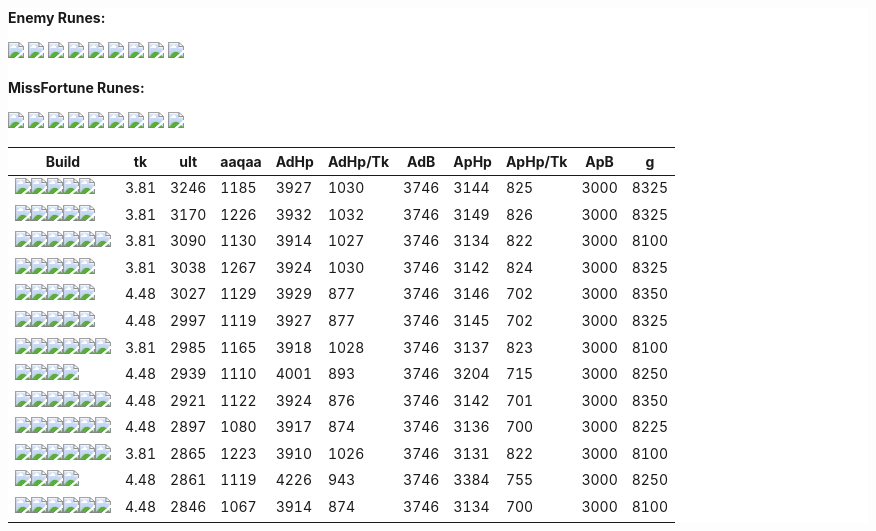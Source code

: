 

**Enemy Runes:**





![](/Styles/Inspiration/FirstStrike/FirstStrike.png)
![](/Styles/Inspiration/MagicalFootwear/MagicalFootwear.png)
![](/Styles/Inspiration/BiscuitDelivery/BiscuitDelivery.png)
![](/Styles/Inspiration/CosmicInsight/CosmicInsight.png)
![](/Styles/Resolve/SecondWind/SecondWind.png)
![](/Styles/Sorcery/Unflinching/Unflinching.png)
![](/StatMods/StatModsAdaptiveForceIcon.png)
![](/StatMods/StatModsAdaptiveForceIcon.png)
![](/StatMods/StatModsMagicResIcon.MagicResist_Fix.png)



**MissFortune Runes:**


![](/Styles/Precision/PressTheAttack/PressTheAttack.png)
![](/Styles/Precision/Overheal.png)
![](/Styles/Precision/LegendAlacrity/LegendAlacrity.png)
![](/Styles/Precision/CutDown/CutDown.png)
![](/Styles/Sorcery/AbsoluteFocus/AbsoluteFocus.png)
![](/Styles/Sorcery/GatheringStorm/GatheringStorm.png)
![](/StatMods/StatModsAttackSpeedIcon.png)
![](/StatMods/StatModsAdaptiveForceIcon.png)
![](/StatMods/StatModsArmorIcon.png)





 Build |tk|ult|aaqaa|AdHp|AdHp/Tk|AdB|ApHp|ApHp/Tk|ApB|g
-|-|-|-|-|-|-|-|-|-|-
![](/item/3142.png)![](/item/6676.png)![](/item/1053.png)![](/item/1055.png)![](/item/1037.png)|3.81|3246|1185|3927|1030|3746|3144|825|3000|8325
![](/item/3142.png)![](/item/3036.png)![](/item/1053.png)![](/item/1055.png)![](/item/1037.png)|3.81|3170|1226|3932|1032|3746|3149|826|3000|8325
![](/item/6691.png)![](/item/6676.png)![](/item/1001.png)![](/item/1053.png)![](/item/1055.png)![](/item/1036.png)|3.81|3090|1130|3914|1027|3746|3134|822|3000|8100
![](/item/3142.png)![](/item/3033.png)![](/item/1053.png)![](/item/1055.png)![](/item/1037.png)|3.81|3038|1267|3924|1030|3746|3142|824|3000|8325
![](/item/3142.png)![](/item/6695.png)![](/item/1053.png)![](/item/1055.png)![](/item/1038.png)|4.48|3027|1129|3929|877|3746|3146|702|3000|8350
![](/item/3142.png)![](/item/6696.png)![](/item/1053.png)![](/item/1055.png)![](/item/1037.png)|4.48|2997|1119|3927|877|3746|3145|702|3000|8325
![](/item/6691.png)![](/item/3036.png)![](/item/1001.png)![](/item/1053.png)![](/item/1055.png)![](/item/1036.png)|3.81|2985|1165|3918|1028|3746|3137|823|3000|8100
![](/item/3142.png)![](/item/3074.png)![](/item/1055.png)![](/item/1038.png)|4.48|2939|1110|4001|893|3746|3204|715|3000|8250
![](/item/3142.png)![](/item/6694.png)![](/item/1053.png)![](/item/1055.png)![](/item/1036.png)![](/item/1036.png)|4.48|2921|1122|3924|876|3746|3142|701|3000|8350
![](/item/6691.png)![](/item/6695.png)![](/item/1001.png)![](/item/1053.png)![](/item/1055.png)![](/item/1037.png)|4.48|2897|1080|3917|874|3746|3136|700|3000|8225
![](/item/6691.png)![](/item/3033.png)![](/item/1001.png)![](/item/1053.png)![](/item/1055.png)![](/item/1036.png)|3.81|2865|1223|3910|1026|3746|3131|822|3000|8100
![](/item/3142.png)![](/item/3072.png)![](/item/1055.png)![](/item/1038.png)|4.48|2861|1119|4226|943|3746|3384|755|3000|8250
![](/item/6691.png)![](/item/6696.png)![](/item/1001.png)![](/item/1053.png)![](/item/1055.png)![](/item/1036.png)|4.48|2846|1067|3914|874|3746|3134|700|3000|8100